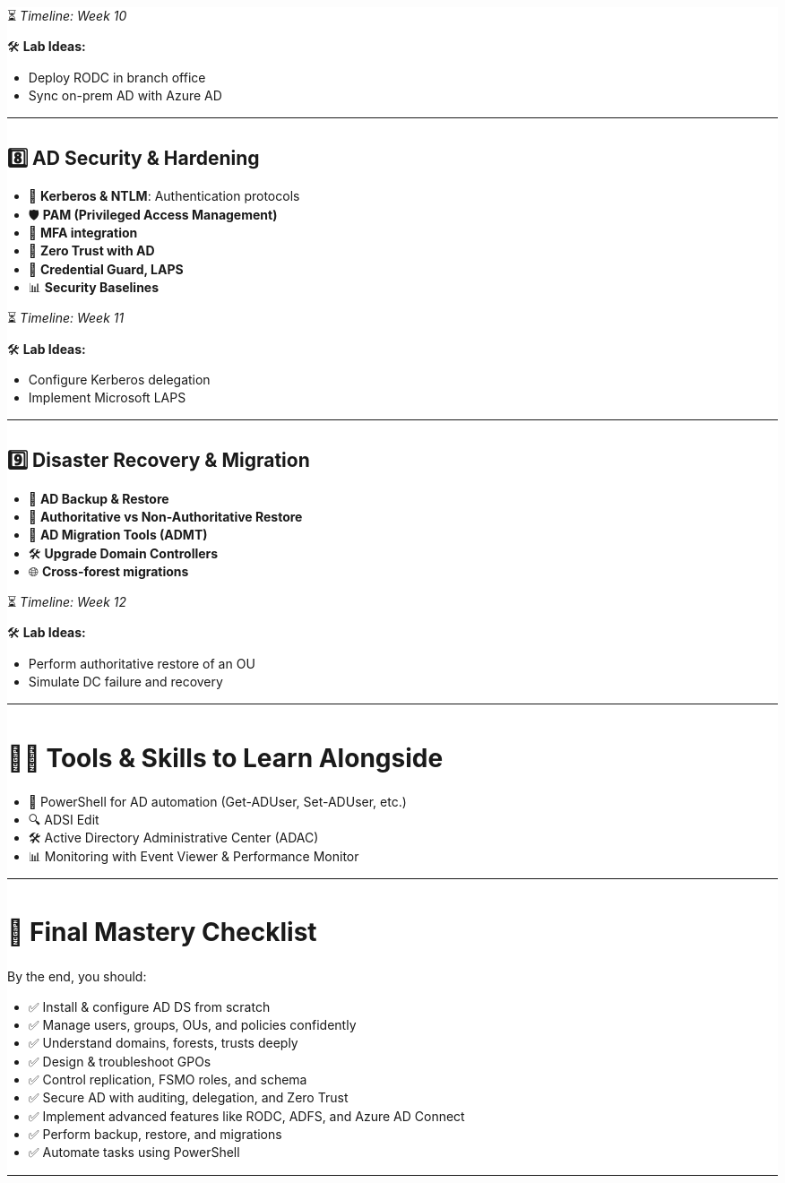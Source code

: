 ⏳ *Timeline: Week 10*

🛠️ **Lab Ideas:**
- Deploy RODC in branch office
- Sync on-prem AD with Azure AD

---

## 8️⃣ AD Security & Hardening
- 🔑 **Kerberos & NTLM**: Authentication protocols
- 🛡️ **PAM (Privileged Access Management)**
- 🔐 **MFA integration**
- 🏰 **Zero Trust with AD**
- 📌 **Credential Guard, LAPS**
- 📊 **Security Baselines**

⏳ *Timeline: Week 11*

🛠️ **Lab Ideas:**
- Configure Kerberos delegation
- Implement Microsoft LAPS

---

## 9️⃣ Disaster Recovery & Migration
- 💾 **AD Backup & Restore**
- 🚨 **Authoritative vs Non-Authoritative Restore**
- 🔄 **AD Migration Tools (ADMT)**
- 🛠️ **Upgrade Domain Controllers**
- 🌐 **Cross-forest migrations**

⏳ *Timeline: Week 12*

🛠️ **Lab Ideas:**
- Perform authoritative restore of an OU
- Simulate DC failure and recovery

---

# 🧑‍💻 Tools & Skills to Learn Alongside
- 🐚 PowerShell for AD automation (Get-ADUser, Set-ADUser, etc.)
- 🔍 ADSI Edit
- 🛠️ Active Directory Administrative Center (ADAC)
- 📊 Monitoring with Event Viewer & Performance Monitor

---

# 🚀 Final Mastery Checklist
By the end, you should:

- ✅ Install & configure AD DS from scratch
- ✅ Manage users, groups, OUs, and policies confidently
- ✅ Understand domains, forests, trusts deeply
- ✅ Design & troubleshoot GPOs
- ✅ Control replication, FSMO roles, and schema
- ✅ Secure AD with auditing, delegation, and Zero Trust
- ✅ Implement advanced features like RODC, ADFS, and Azure AD Connect
- ✅ Perform backup, restore, and migrations
- ✅ Automate tasks using PowerShell

---